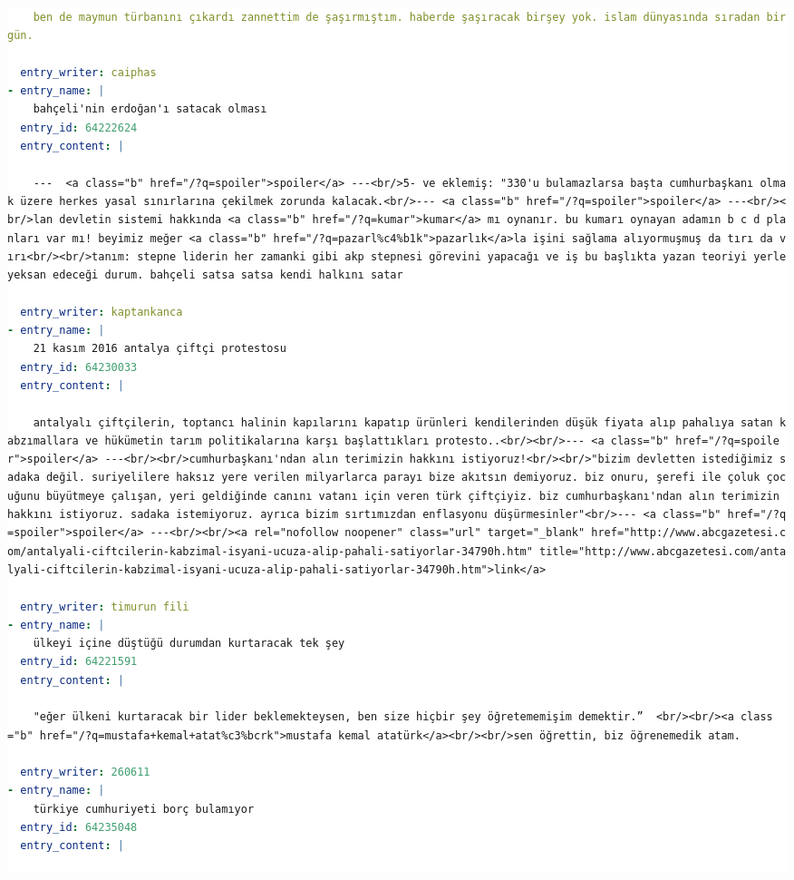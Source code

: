 ```yaml
    ben de maymun türbanını çıkardı zannettim de şaşırmıştım. haberde şaşıracak birşey yok. islam dünyasında sıradan bir gün.
    
  entry_writer: caiphas
- entry_name: |
    bahçeli'nin erdoğan'ı satacak olması
  entry_id: 64222624
  entry_content: |
    
    ---  <a class="b" href="/?q=spoiler">spoiler</a> ---<br/>5- ve eklemiş: "330'u bulamazlarsa başta cumhurbaşkanı olmak üzere herkes yasal sınırlarına çekilmek zorunda kalacak.<br/>--- <a class="b" href="/?q=spoiler">spoiler</a> ---<br/><br/>lan devletin sistemi hakkında <a class="b" href="/?q=kumar">kumar</a> mı oynanır. bu kumarı oynayan adamın b c d planları var mı! beyimiz meğer <a class="b" href="/?q=pazarl%c4%b1k">pazarlık</a>la işini sağlama alıyormuşmuş da tırı da vırı<br/><br/>tanım: stepne liderin her zamanki gibi akp stepnesi görevini yapacağı ve iş bu başlıkta yazan teoriyi yerle yeksan edeceği durum. bahçeli satsa satsa kendi halkını satar
   
  entry_writer: kaptankanca
- entry_name: |
    21 kasım 2016 antalya çiftçi protestosu
  entry_id: 64230033
  entry_content: |
    
    antalyalı çiftçilerin, toptancı halinin kapılarını kapatıp ürünleri kendilerinden düşük fiyata alıp pahalıya satan kabzımallara ve hükümetin tarım politikalarına karşı başlattıkları protesto..<br/><br/>--- <a class="b" href="/?q=spoiler">spoiler</a> ---<br/><br/>cumhurbaşkanı'ndan alın terimizin hakkını istiyoruz!<br/><br/>"bizim devletten istediğimiz sadaka değil. suriyelilere haksız yere verilen milyarlarca parayı bize akıtsın demiyoruz. biz onuru, şerefi ile çoluk çocuğunu büyütmeye çalışan, yeri geldiğinde canını vatanı için veren türk çiftçiyiz. biz cumhurbaşkanı'ndan alın terimizin hakkını istiyoruz. sadaka istemiyoruz. ayrıca bizim sırtımızdan enflasyonu düşürmesinler"<br/>--- <a class="b" href="/?q=spoiler">spoiler</a> ---<br/><br/><a rel="nofollow noopener" class="url" target="_blank" href="http://www.abcgazetesi.com/antalyali-ciftcilerin-kabzimal-isyani-ucuza-alip-pahali-satiyorlar-34790h.htm" title="http://www.abcgazetesi.com/antalyali-ciftcilerin-kabzimal-isyani-ucuza-alip-pahali-satiyorlar-34790h.htm">link</a>
   
  entry_writer: timurun fili
- entry_name: |
    ülkeyi içine düştüğü durumdan kurtaracak tek şey
  entry_id: 64221591
  entry_content: |
    
    "eğer ülkeni kurtaracak bir lider beklemekteysen, ben size hiçbir şey öğretememişim demektir.”  <br/><br/><a class="b" href="/?q=mustafa+kemal+atat%c3%bcrk">mustafa kemal atatürk</a><br/><br/>sen öğrettin, biz öğrenemedik atam.
   
  entry_writer: 260611
- entry_name: |
    türkiye cumhuriyeti borç bulamıyor
  entry_id: 64235048
  entry_content: |
    
```